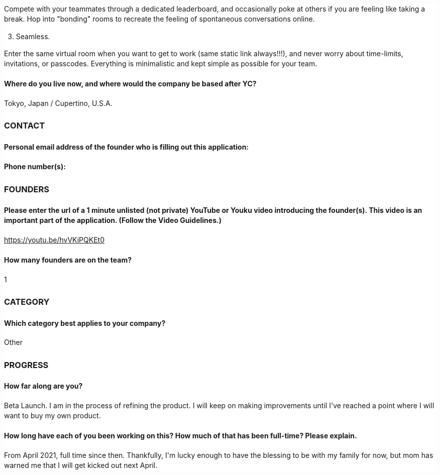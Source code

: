 Compete with your teammates through a dedicated leaderboard, and occasionally poke at others if you are feeling like taking a break. Hop into "bonding" rooms to recreate the feeling of spontaneous conversations online.

3. Seamless.

Enter the same virtual room when you want to get to work (same static link always!!!), and never worry about time-limits, invitations, or passcodes. Everything is minimalistic and kept simple as possible for your team.

#### Where do you live now, and where would the company be based after YC?

Tokyo, Japan / Cupertino, U.S.A.

### CONTACT

#### Personal email address of the founder who is filling out this application:

#### Phone number(s):

### FOUNDERS

#### Please enter the url of a 1 minute unlisted (not private) YouTube or Youku video introducing the founder(s). This video is an important part of the application. (Follow the Video Guidelines.)

https://youtu.be/hvVKiPQKEt0

#### How many founders are on the team?

1

### CATEGORY

#### Which category best applies to your company?

Other

### PROGRESS

#### How far along are you?

Beta Launch.
I am in the process of refining the product.
I will keep on making improvements until I've reached a point where I will want to buy my own product.

#### How long have each of you been working on this? How much of that has been full-time? Please explain.

From April 2021, full time since then.
Thankfully, I'm lucky enough to have the blessing to be with my family for now,
but mom has warned me that I will get kicked out next April.
